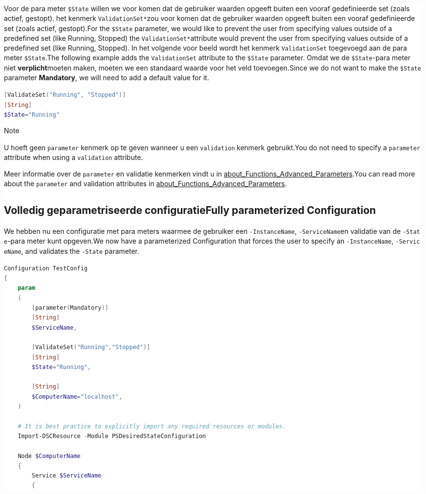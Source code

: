 <span data-ttu-id="6a1e0-143">Voor de para meter `$State` willen we voor komen dat de gebruiker waarden opgeeft buiten een vooraf gedefinieerde set (zoals actief, gestopt). het kenmerk `ValidationSet*`zou voor komen dat de gebruiker waarden opgeeft buiten een vooraf gedefinieerde set (zoals actief, gestopt).</span><span class="sxs-lookup"><span data-stu-id="6a1e0-143">For the `$State` parameter, we would like to prevent the user from specifying values outside of a predefined set (like Running, Stopped) the `ValidationSet*`attribute would prevent the user from specifying values outside of a predefined set (like Running, Stopped).</span></span> <span data-ttu-id="6a1e0-144">In het volgende voor beeld wordt het kenmerk `ValidationSet` toegevoegd aan de para meter `$State`.</span><span class="sxs-lookup"><span data-stu-id="6a1e0-144">The following example adds the `ValidationSet` attribute to the `$State` parameter.</span></span> <span data-ttu-id="6a1e0-145">Omdat we de `$State`-para meter niet **verplicht**moeten maken, moeten we een standaard waarde voor het veld toevoegen.</span><span class="sxs-lookup"><span data-stu-id="6a1e0-145">Since we do not want to make the `$State` parameter **Mandatory**, we will need to add a default value for it.</span></span>

```powershell
[ValidateSet("Running", "Stopped")]
[String]
$State="Running"
```

> [!NOTE]
> <span data-ttu-id="6a1e0-146">U hoeft geen `parameter` kenmerk op te geven wanneer u een `validation` kenmerk gebruikt.</span><span class="sxs-lookup"><span data-stu-id="6a1e0-146">You do not need to specify a `parameter` attribute when using a `validation` attribute.</span></span>

<span data-ttu-id="6a1e0-147">Meer informatie over de `parameter` en validatie kenmerken vindt u in [about_Functions_Advanced_Parameters](/powershell/module/microsoft.powershell.core/about/about_Functions_Advanced_Parameters).</span><span class="sxs-lookup"><span data-stu-id="6a1e0-147">You can read more about the `parameter` and validation attributes in [about_Functions_Advanced_Parameters](/powershell/module/microsoft.powershell.core/about/about_Functions_Advanced_Parameters).</span></span>

## <a name="fully-parameterized-configuration"></a><span data-ttu-id="6a1e0-148">Volledig geparametriseerde configuratie</span><span class="sxs-lookup"><span data-stu-id="6a1e0-148">Fully parameterized Configuration</span></span>

<span data-ttu-id="6a1e0-149">We hebben nu een configuratie met para meters waarmee de gebruiker een `-InstanceName`, `-ServiceName`en validatie van de `-State`-para meter kunt opgeven.</span><span class="sxs-lookup"><span data-stu-id="6a1e0-149">We now have a parameterized Configuration that forces the user to specify an `-InstanceName`, `-ServiceName`, and validates the `-State` parameter.</span></span>

```powershell
Configuration TestConfig
{
    param
    (
        [parameter(Mandatory)]
        [String]
        $ServiceName,

        [ValidateSet("Running","Stopped")]
        [String]
        $State="Running",

        [String]
        $ComputerName="localhost",
    )

    # It is best practice to explicitly import any required resources or modules.
    Import-DSCResource -Module PSDesiredStateConfiguration

    Node $ComputerName
    {
        Service $ServiceName
        {
```
